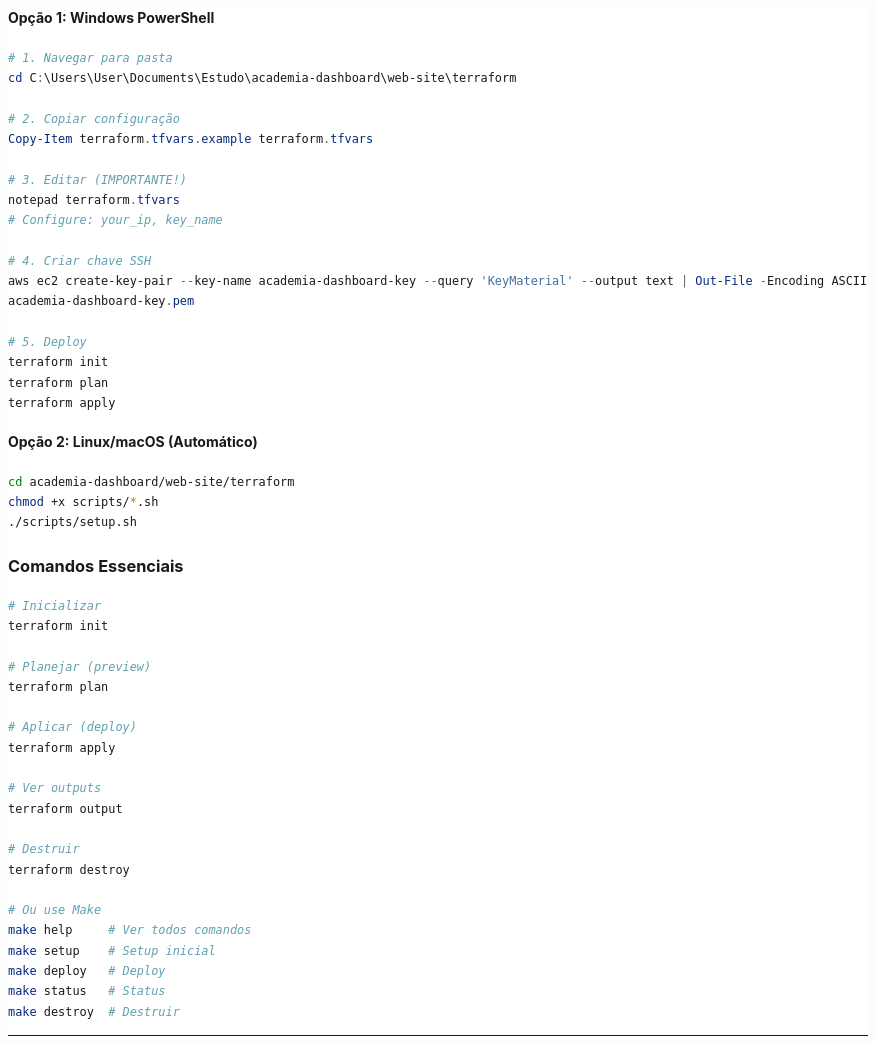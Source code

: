 #### Opção 1: Windows PowerShell

```powershell
# 1. Navegar para pasta
cd C:\Users\User\Documents\Estudo\academia-dashboard\web-site\terraform

# 2. Copiar configuração
Copy-Item terraform.tfvars.example terraform.tfvars

# 3. Editar (IMPORTANTE!)
notepad terraform.tfvars
# Configure: your_ip, key_name

# 4. Criar chave SSH
aws ec2 create-key-pair --key-name academia-dashboard-key --query 'KeyMaterial' --output text | Out-File -Encoding ASCII academia-dashboard-key.pem

# 5. Deploy
terraform init
terraform plan
terraform apply
```

#### Opção 2: Linux/macOS (Automático)

```bash
cd academia-dashboard/web-site/terraform
chmod +x scripts/*.sh
./scripts/setup.sh
```

### Comandos Essenciais

```bash
# Inicializar
terraform init

# Planejar (preview)
terraform plan

# Aplicar (deploy)
terraform apply

# Ver outputs
terraform output

# Destruir
terraform destroy

# Ou use Make
make help     # Ver todos comandos
make setup    # Setup inicial
make deploy   # Deploy
make status   # Status
make destroy  # Destruir
```

---